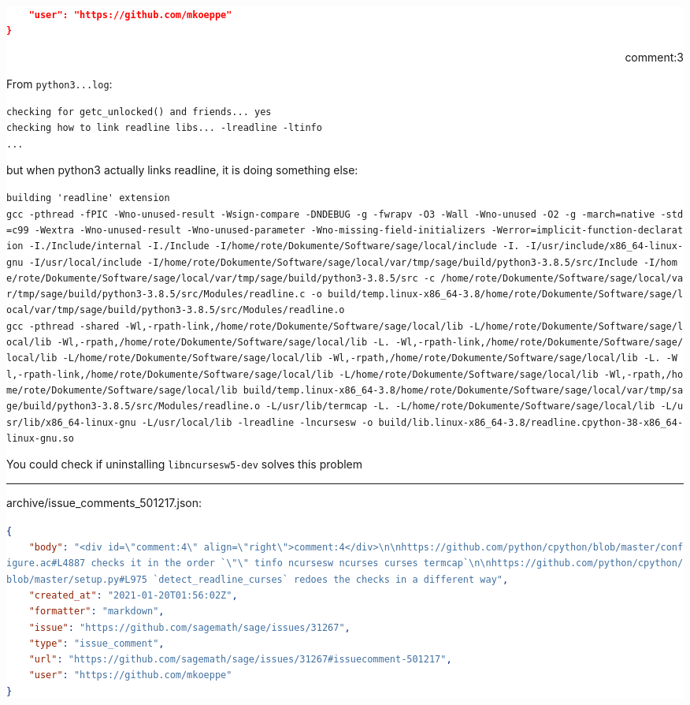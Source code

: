 ```json
    "user": "https://github.com/mkoeppe"
}
```

<div id="comment:3" align="right">comment:3</div>

From `python3...log`:

```
checking for getc_unlocked() and friends... yes
checking how to link readline libs... -lreadline -ltinfo
...
```
but when python3 actually links readline, it is doing something else:

```
building 'readline' extension
gcc -pthread -fPIC -Wno-unused-result -Wsign-compare -DNDEBUG -g -fwrapv -O3 -Wall -Wno-unused -O2 -g -march=native -std=c99 -Wextra -Wno-unused-result -Wno-unused-parameter -Wno-missing-field-initializers -Werror=implicit-function-declaration -I./Include/internal -I./Include -I/home/rote/Dokumente/Software/sage/local/include -I. -I/usr/include/x86_64-linux-gnu -I/usr/local/include -I/home/rote/Dokumente/Software/sage/local/var/tmp/sage/build/python3-3.8.5/src/Include -I/home/rote/Dokumente/Software/sage/local/var/tmp/sage/build/python3-3.8.5/src -c /home/rote/Dokumente/Software/sage/local/var/tmp/sage/build/python3-3.8.5/src/Modules/readline.c -o build/temp.linux-x86_64-3.8/home/rote/Dokumente/Software/sage/local/var/tmp/sage/build/python3-3.8.5/src/Modules/readline.o
gcc -pthread -shared -Wl,-rpath-link,/home/rote/Dokumente/Software/sage/local/lib -L/home/rote/Dokumente/Software/sage/local/lib -Wl,-rpath,/home/rote/Dokumente/Software/sage/local/lib -L. -Wl,-rpath-link,/home/rote/Dokumente/Software/sage/local/lib -L/home/rote/Dokumente/Software/sage/local/lib -Wl,-rpath,/home/rote/Dokumente/Software/sage/local/lib -L. -Wl,-rpath-link,/home/rote/Dokumente/Software/sage/local/lib -L/home/rote/Dokumente/Software/sage/local/lib -Wl,-rpath,/home/rote/Dokumente/Software/sage/local/lib build/temp.linux-x86_64-3.8/home/rote/Dokumente/Software/sage/local/var/tmp/sage/build/python3-3.8.5/src/Modules/readline.o -L/usr/lib/termcap -L. -L/home/rote/Dokumente/Software/sage/local/lib -L/usr/lib/x86_64-linux-gnu -L/usr/local/lib -lreadline -lncursesw -o build/lib.linux-x86_64-3.8/readline.cpython-38-x86_64-linux-gnu.so
```

You could check if uninstalling `libncursesw5-dev` solves this problem



---

archive/issue_comments_501217.json:
```json
{
    "body": "<div id=\"comment:4\" align=\"right\">comment:4</div>\n\nhttps://github.com/python/cpython/blob/master/configure.ac#L4887 checks it in the order `\"\" tinfo ncursesw ncurses curses termcap`\n\nhttps://github.com/python/cpython/blob/master/setup.py#L975 `detect_readline_curses` redoes the checks in a different way",
    "created_at": "2021-01-20T01:56:02Z",
    "formatter": "markdown",
    "issue": "https://github.com/sagemath/sage/issues/31267",
    "type": "issue_comment",
    "url": "https://github.com/sagemath/sage/issues/31267#issuecomment-501217",
    "user": "https://github.com/mkoeppe"
}
```
